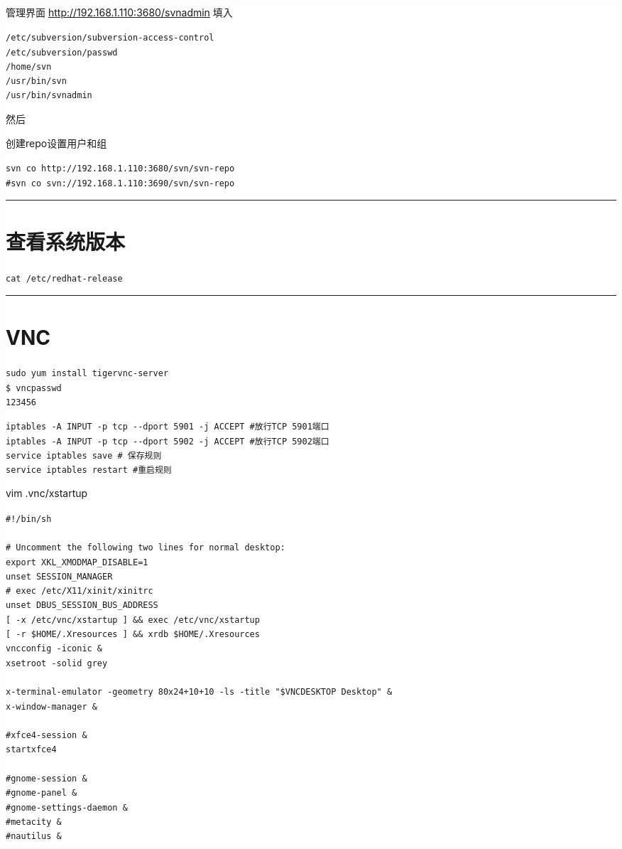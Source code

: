 管理界面
<http://192.168.1.110:3680/svnadmin>
填入
```
/etc/subversion/subversion-access-control
/etc/subversion/passwd
/home/svn
/usr/bin/svn
/usr/bin/svnadmin
```
然后

创建repo设置用户和组

```
svn co http://192.168.1.110:3680/svn/svn-repo
#svn co svn://192.168.1.110:3690/svn/svn-repo
```


***
# 查看系统版本
```
cat /etc/redhat-release
```

***
# VNC
```
sudo yum install tigervnc-server
$ vncpasswd
123456
```
```
iptables -A INPUT -p tcp --dport 5901 -j ACCEPT #放行TCP 5901端口
iptables -A INPUT -p tcp --dport 5902 -j ACCEPT #放行TCP 5902端口
service iptables save # 保存规则
service iptables restart #重启规则
```

vim .vnc/xstartup
```
#!/bin/sh

# Uncomment the following two lines for normal desktop:
export XKL_XMODMAP_DISABLE=1
unset SESSION_MANAGER
# exec /etc/X11/xinit/xinitrc
unset DBUS_SESSION_BUS_ADDRESS
[ -x /etc/vnc/xstartup ] && exec /etc/vnc/xstartup
[ -r $HOME/.Xresources ] && xrdb $HOME/.Xresources
vncconfig -iconic &
xsetroot -solid grey

x-terminal-emulator -geometry 80x24+10+10 -ls -title "$VNCDESKTOP Desktop" &
x-window-manager &

#xfce4-session &
startxfce4

#gnome-session &
#gnome-panel &
#gnome-settings-daemon &
#metacity &
#nautilus &
```